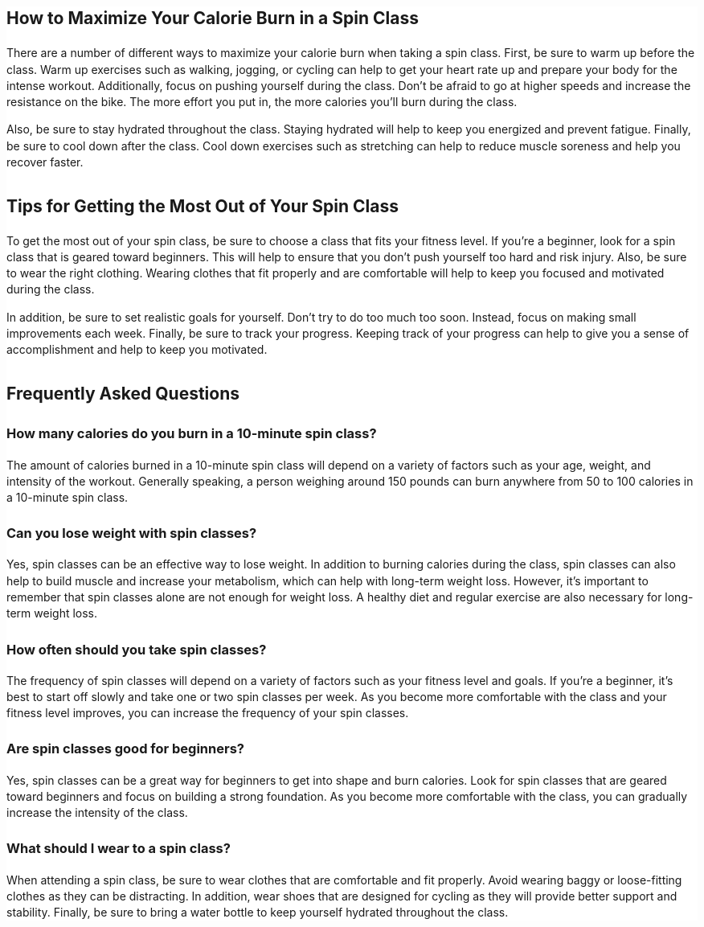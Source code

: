 <h2>How to Maximize Your Calorie Burn in a Spin Class</h2>

<p>There are a number of different ways to maximize your calorie burn when taking a spin class. First, be sure to warm up before the class. Warm up exercises such as walking, jogging, or cycling can help to get your heart rate up and prepare your body for the intense workout. Additionally, focus on pushing yourself during the class. Don’t be afraid to go at higher speeds and increase the resistance on the bike. The more effort you put in, the more calories you’ll burn during the class.</p>

<p>Also, be sure to stay hydrated throughout the class. Staying hydrated will help to keep you energized and prevent fatigue. Finally, be sure to cool down after the class. Cool down exercises such as stretching can help to reduce muscle soreness and help you recover faster.</p>

<h2>Tips for Getting the Most Out of Your Spin Class</h2>

<p>To get the most out of your spin class, be sure to choose a class that fits your fitness level. If you’re a beginner, look for a spin class that is geared toward beginners. This will help to ensure that you don’t push yourself too hard and risk injury. Also, be sure to wear the right clothing. Wearing clothes that fit properly and are comfortable will help to keep you focused and motivated during the class.</p>

<p>In addition, be sure to set realistic goals for yourself. Don’t try to do too much too soon. Instead, focus on making small improvements each week. Finally, be sure to track your progress. Keeping track of your progress can help to give you a sense of accomplishment and help to keep you motivated.</p>

<h2>Frequently Asked Questions</h2>

<h3>How many calories do you burn in a 10-minute spin class?</h3>

<p>The amount of calories burned in a 10-minute spin class will depend on a variety of factors such as your age, weight, and intensity of the workout. Generally speaking, a person weighing around 150 pounds can burn anywhere from 50 to 100 calories in a 10-minute spin class.</p>

<h3>Can you lose weight with spin classes?</h3>

<p>Yes, spin classes can be an effective way to lose weight. In addition to burning calories during the class, spin classes can also help to build muscle and increase your metabolism, which can help with long-term weight loss. However, it’s important to remember that spin classes alone are not enough for weight loss. A healthy diet and regular exercise are also necessary for long-term weight loss.</p>

<h3>How often should you take spin classes?</h3>

<p>The frequency of spin classes will depend on a variety of factors such as your fitness level and goals. If you’re a beginner, it’s best to start off slowly and take one or two spin classes per week. As you become more comfortable with the class and your fitness level improves, you can increase the frequency of your spin classes.</p>

<h3>Are spin classes good for beginners?</h3>

<p>Yes, spin classes can be a great way for beginners to get into shape and burn calories. Look for spin classes that are geared toward beginners and focus on building a strong foundation. As you become more comfortable with the class, you can gradually increase the intensity of the class.</p>

<h3>What should I wear to a spin class?</h3>

<p>When attending a spin class, be sure to wear clothes that are comfortable and fit properly. Avoid wearing baggy or loose-fitting clothes as they can be distracting. In addition, wear shoes that are designed for cycling as they will provide better support and stability. Finally, be sure to bring a water bottle to keep yourself hydrated throughout the class.</p>
